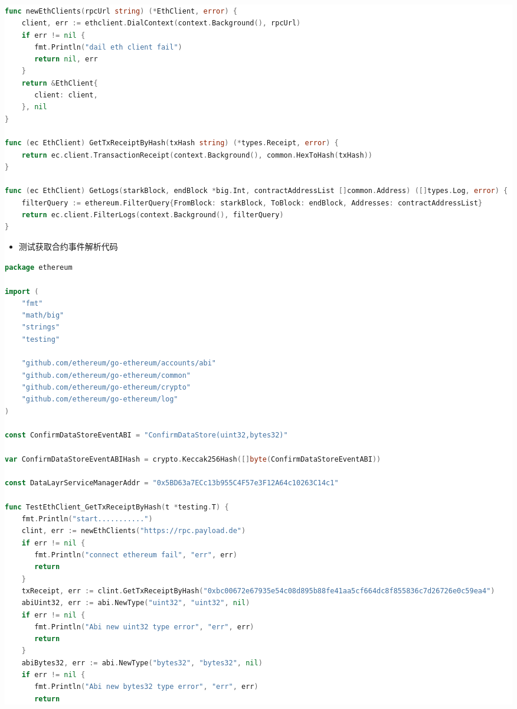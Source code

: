 ```go
func newEthClients(rpcUrl string) (*EthClient, error) {
    client, err := ethclient.DialContext(context.Background(), rpcUrl)
    if err != nil {
       fmt.Println("dail eth client fail")
       return nil, err
    }
    return &EthClient{
       client: client,
    }, nil
}

func (ec EthClient) GetTxReceiptByHash(txHash string) (*types.Receipt, error) {
    return ec.client.TransactionReceipt(context.Background(), common.HexToHash(txHash))
}

func (ec EthClient) GetLogs(starkBlock, endBlock *big.Int, contractAddressList []common.Address) ([]types.Log, error) {
    filterQuery := ethereum.FilterQuery{FromBlock: starkBlock, ToBlock: endBlock, Addresses: contractAddressList}
    return ec.client.FilterLogs(context.Background(), filterQuery)
}
```

- 测试获取合约事件解析代码

```go
package ethereum

import (
    "fmt"
    "math/big"
    "strings"
    "testing"

    "github.com/ethereum/go-ethereum/accounts/abi"
    "github.com/ethereum/go-ethereum/common"
    "github.com/ethereum/go-ethereum/crypto"
    "github.com/ethereum/go-ethereum/log"
)

const ConfirmDataStoreEventABI = "ConfirmDataStore(uint32,bytes32)"

var ConfirmDataStoreEventABIHash = crypto.Keccak256Hash([]byte(ConfirmDataStoreEventABI))

const DataLayrServiceManagerAddr = "0x5BD63a7ECc13b955C4F57e3F12A64c10263C14c1"

func TestEthClient_GetTxReceiptByHash(t *testing.T) {
    fmt.Println("start...........")
    clint, err := newEthClients("https://rpc.payload.de")
    if err != nil {
       fmt.Println("connect ethereum fail", "err", err)
       return
    }
    txReceipt, err := clint.GetTxReceiptByHash("0xbc00672e67935e54c08d895b88fe41aa5cf664dc8f855836c7d26726e0c59ea4")
    abiUint32, err := abi.NewType("uint32", "uint32", nil)
    if err != nil {
       fmt.Println("Abi new uint32 type error", "err", err)
       return
    }
    abiBytes32, err := abi.NewType("bytes32", "bytes32", nil)
    if err != nil {
       fmt.Println("Abi new bytes32 type error", "err", err)
       return
```